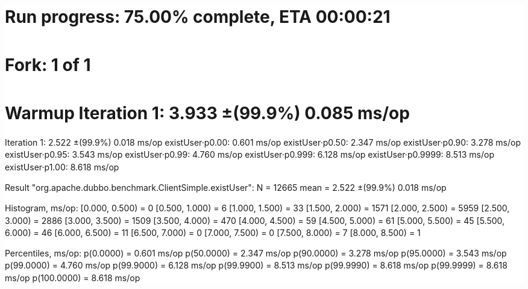 # Run progress: 75.00% complete, ETA 00:00:21
# Fork: 1 of 1
# Warmup Iteration   1: 3.933 ±(99.9%) 0.085 ms/op
Iteration   1: 2.522 ±(99.9%) 0.018 ms/op
                 existUser·p0.00:   0.601 ms/op
                 existUser·p0.50:   2.347 ms/op
                 existUser·p0.90:   3.278 ms/op
                 existUser·p0.95:   3.543 ms/op
                 existUser·p0.99:   4.760 ms/op
                 existUser·p0.999:  6.128 ms/op
                 existUser·p0.9999: 8.513 ms/op
                 existUser·p1.00:   8.618 ms/op



Result "org.apache.dubbo.benchmark.ClientSimple.existUser":
  N = 12665
  mean =      2.522 ±(99.9%) 0.018 ms/op

  Histogram, ms/op:
    [0.000, 0.500) = 0 
    [0.500, 1.000) = 6 
    [1.000, 1.500) = 33 
    [1.500, 2.000) = 1571 
    [2.000, 2.500) = 5959 
    [2.500, 3.000) = 2886 
    [3.000, 3.500) = 1509 
    [3.500, 4.000) = 470 
    [4.000, 4.500) = 59 
    [4.500, 5.000) = 61 
    [5.000, 5.500) = 45 
    [5.500, 6.000) = 46 
    [6.000, 6.500) = 11 
    [6.500, 7.000) = 0 
    [7.000, 7.500) = 0 
    [7.500, 8.000) = 7 
    [8.000, 8.500) = 1 

  Percentiles, ms/op:
      p(0.0000) =      0.601 ms/op
     p(50.0000) =      2.347 ms/op
     p(90.0000) =      3.278 ms/op
     p(95.0000) =      3.543 ms/op
     p(99.0000) =      4.760 ms/op
     p(99.9000) =      6.128 ms/op
     p(99.9900) =      8.513 ms/op
     p(99.9990) =      8.618 ms/op
     p(99.9999) =      8.618 ms/op
    p(100.0000) =      8.618 ms/op
